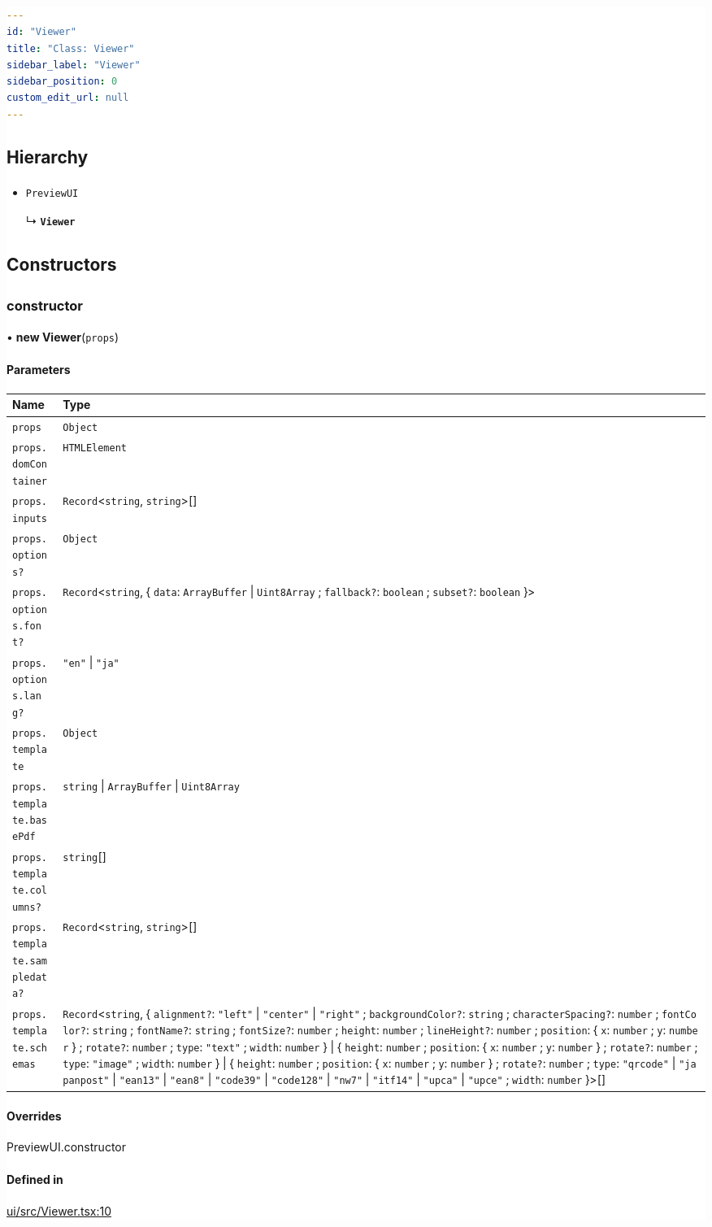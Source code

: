 ```yaml
---
id: "Viewer"
title: "Class: Viewer"
sidebar_label: "Viewer"
sidebar_position: 0
custom_edit_url: null
---
```


## Hierarchy

- `PreviewUI`

  ↳ **`Viewer`**

## Constructors

### constructor

• **new Viewer**(`props`)

#### Parameters

| Name | Type |
| :------ | :------ |
| `props` | `Object` |
| `props.domContainer` | `HTMLElement` |
| `props.inputs` | `Record`<`string`, `string`\>[] |
| `props.options?` | `Object` |
| `props.options.font?` | `Record`<`string`, { `data`: `ArrayBuffer` \| `Uint8Array` ; `fallback?`: `boolean` ; `subset?`: `boolean`  }\> |
| `props.options.lang?` | ``"en"`` \| ``"ja"`` |
| `props.template` | `Object` |
| `props.template.basePdf` | `string` \| `ArrayBuffer` \| `Uint8Array` |
| `props.template.columns?` | `string`[] |
| `props.template.sampledata?` | `Record`<`string`, `string`\>[] |
| `props.template.schemas` | `Record`<`string`, { `alignment?`: ``"left"`` \| ``"center"`` \| ``"right"`` ; `backgroundColor?`: `string` ; `characterSpacing?`: `number` ; `fontColor?`: `string` ; `fontName?`: `string` ; `fontSize?`: `number` ; `height`: `number` ; `lineHeight?`: `number` ; `position`: { `x`: `number` ; `y`: `number`  } ; `rotate?`: `number` ; `type`: ``"text"`` ; `width`: `number`  } \| { `height`: `number` ; `position`: { `x`: `number` ; `y`: `number`  } ; `rotate?`: `number` ; `type`: ``"image"`` ; `width`: `number`  } \| { `height`: `number` ; `position`: { `x`: `number` ; `y`: `number`  } ; `rotate?`: `number` ; `type`: ``"qrcode"`` \| ``"japanpost"`` \| ``"ean13"`` \| ``"ean8"`` \| ``"code39"`` \| ``"code128"`` \| ``"nw7"`` \| ``"itf14"`` \| ``"upca"`` \| ``"upce"`` ; `width`: `number`  }\>[] |

#### Overrides

PreviewUI.constructor

#### Defined in

[ui/src/Viewer.tsx:10](https://github.com/hand-dot/pdfme-beta/blob/810c72c/packages/ui/src/Viewer.tsx#L10)
